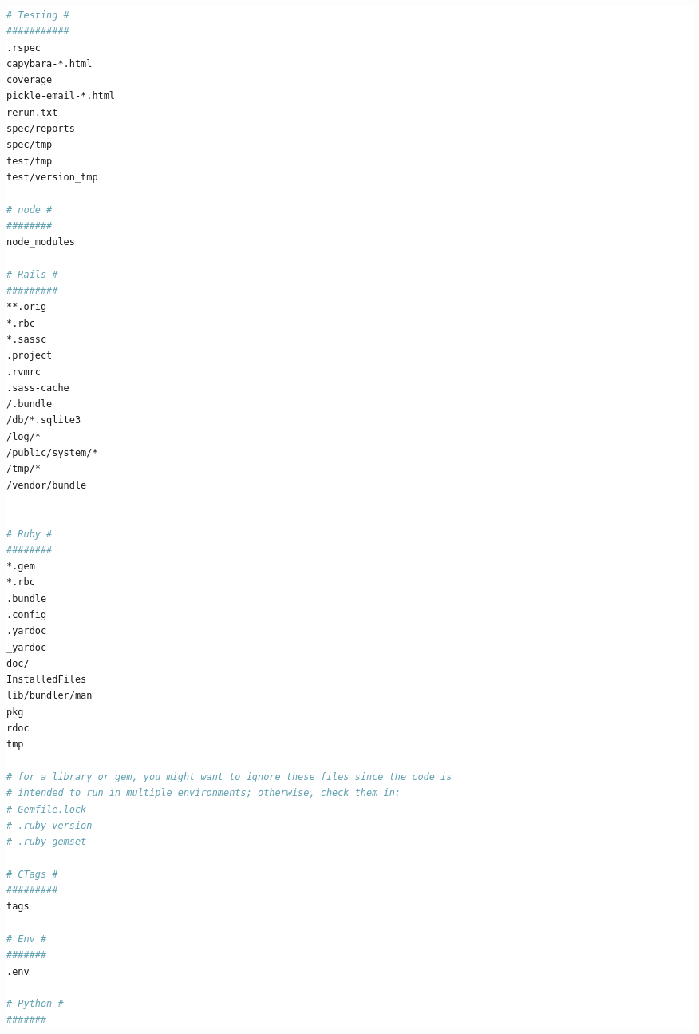 ```sh
# Testing #
###########
.rspec
capybara-*.html
coverage
pickle-email-*.html
rerun.txt
spec/reports
spec/tmp
test/tmp
test/version_tmp

# node #
########
node_modules

# Rails #
#########
**.orig
*.rbc
*.sassc
.project
.rvmrc
.sass-cache
/.bundle
/db/*.sqlite3
/log/*
/public/system/*
/tmp/*
/vendor/bundle


# Ruby #
########
*.gem
*.rbc
.bundle
.config
.yardoc
_yardoc
doc/
InstalledFiles
lib/bundler/man
pkg
rdoc
tmp

# for a library or gem, you might want to ignore these files since the code is
# intended to run in multiple environments; otherwise, check them in:
# Gemfile.lock
# .ruby-version
# .ruby-gemset

# CTags #
#########
tags

# Env #
#######
.env

# Python #
#######
```